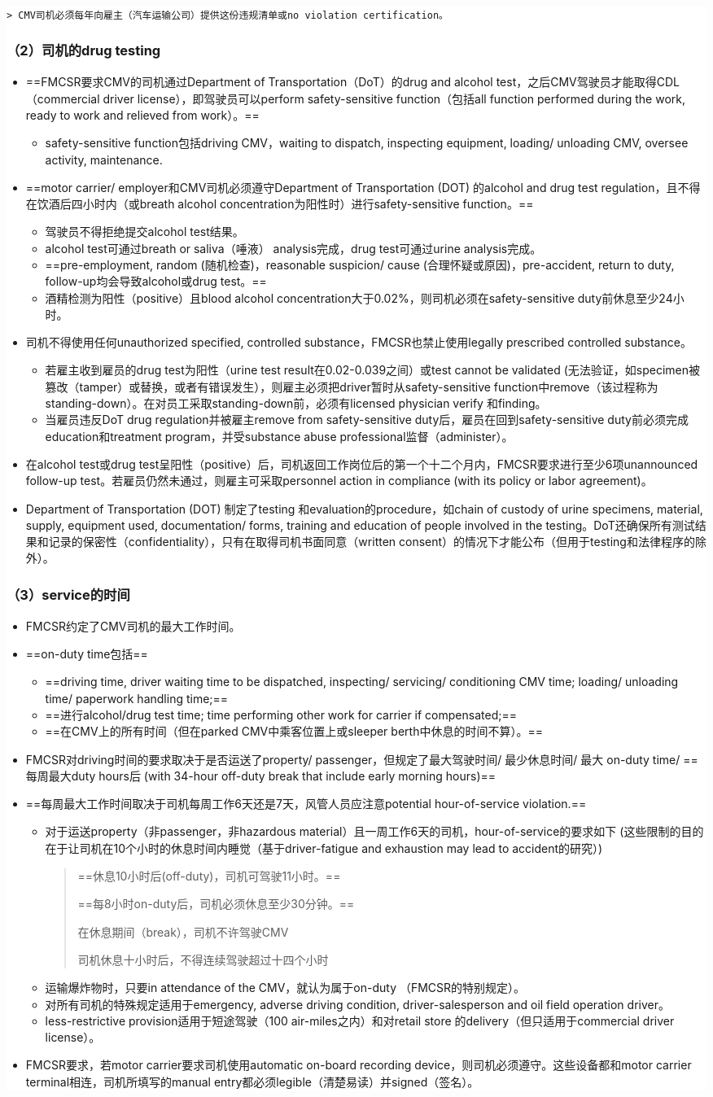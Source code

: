 	> CMV司机必须每年向雇主（汽车运输公司）提供这份违规清单或no violation certification。

### （2）司机的drug testing
- ==FMCSR要求CMV的司机通过Department of Transportation（DoT）的drug and alcohol test，之后CMV驾驶员才能取得CDL（commercial driver license），即驾驶员可以perform safety-sensitive function（包括all function performed during the work, ready to work and relieved from work）。==
	- safety-sensitive function包括driving CMV，waiting to dispatch, inspecting equipment, loading/ unloading CMV, oversee activity, maintenance. 

- ==motor carrier/ employer和CMV司机必须遵守Department of Transportation (DOT) 的alcohol and drug test regulation，且不得在饮酒后四小时内（或breath alcohol concentration为阳性时）进行safety-sensitive function。==
	- 驾驶员不得拒绝提交alcohol test结果。
	- alcohol test可通过breath or saliva（唾液） analysis完成，drug test可通过urine analysis完成。
	- ==pre-employment, random (随机检查)，reasonable suspicion/ cause (合理怀疑或原因)，pre-accident, return to duty, follow-up均会导致alcohol或drug test。==
	- 酒精检测为阳性（positive）且blood alcohol concentration大于0.02%，则司机必须在safety-sensitive duty前休息至少24小时。

- 司机不得使用任何unauthorized specified, controlled substance，FMCSR也禁止使用legally prescribed controlled substance。
	- 若雇主收到雇员的drug test为阳性（urine test result在0.02-0.039之间）或test cannot be validated (无法验证，如specimen被篡改（tamper）或替换，或者有错误发生），则雇主必须把driver暂时从safety-sensitive function中remove（该过程称为standing-down）。在对员工采取standing-down前，必须有licensed physician verify 和finding。
	- 当雇员违反DoT drug regulation并被雇主remove from safety-sensitive duty后，雇员在回到safety-sensitive duty前必须完成education和treatment program，并受substance abuse professional监督（administer）。

- 在alcohol test或drug test呈阳性（positive）后，司机返回工作岗位后的第一个十二个月内，FMCSR要求进行至少6项unannounced follow-up test。若雇员仍然未通过，则雇主可采取personnel action in compliance (with its policy or labor agreement)。
- Department of Transportation (DOT) 制定了testing 和evaluation的procedure，如chain of custody of urine specimens, material, supply, equipment used, documentation/ forms, training and education of people involved in the testing。DoT还确保所有测试结果和记录的保密性（confidentiality），只有在取得司机书面同意（written consent）的情况下才能公布（但用于testing和法律程序的除外）。

### （3）service的时间
- FMCSR约定了CMV司机的最大工作时间。
- ==on-duty time包括==
	- ==driving time, driver waiting time to be dispatched, inspecting/ servicing/ conditioning CMV time; loading/ unloading time/ paperwork handling time;==
	- ==进行alcohol/drug test time; time performing other work for carrier if compensated;==
	- ==在CMV上的所有时间（但在parked CMV中乘客位置上或sleeper berth中休息的时间不算）。==

- FMCSR对driving时间的要求取决于是否运送了property/ passenger，但规定了最大驾驶时间/ 最少休息时间/ 最大 on-duty time/ ==每周最大duty hours后 (with 34-hour off-duty break that include early morning hours)==

- ==每周最大工作时间取决于司机每周工作6天还是7天，风管人员应注意potential hour-of-service violation.==
	- 对于运送property（非passenger，非hazardous material）且一周工作6天的司机，hour-of-service的要求如下 (这些限制的目的在于让司机在10个小时的休息时间内睡觉（基于driver-fatigue and exhaustion may lead to accident的研究）)
		> ==休息10小时后(off-duty)，司机可驾驶11小时。==
		> 
		>==每8小时on-duty后，司机必须休息至少30分钟。==
		>
		> 在休息期间（break），司机不许驾驶CMV
		>
		> 司机休息十小时后，不得连续驾驶超过十四个小时
	>
	- 运输爆炸物时，只要in attendance of the CMV，就认为属于on-duty （FMCSR的特别规定）。
	- 对所有司机的特殊规定适用于emergency, adverse driving condition, driver-salesperson and oil field operation driver。
	- less-restrictive provision适用于短途驾驶（100 air-miles之内）和对retail store 的delivery（但只适用于commercial driver license）。
- FMCSR要求，若motor carrier要求司机使用automatic on-board recording device，则司机必须遵守。这些设备都和motor carrier terminal相连，司机所填写的manual entry都必须legible（清楚易读）并signed（签名）。
